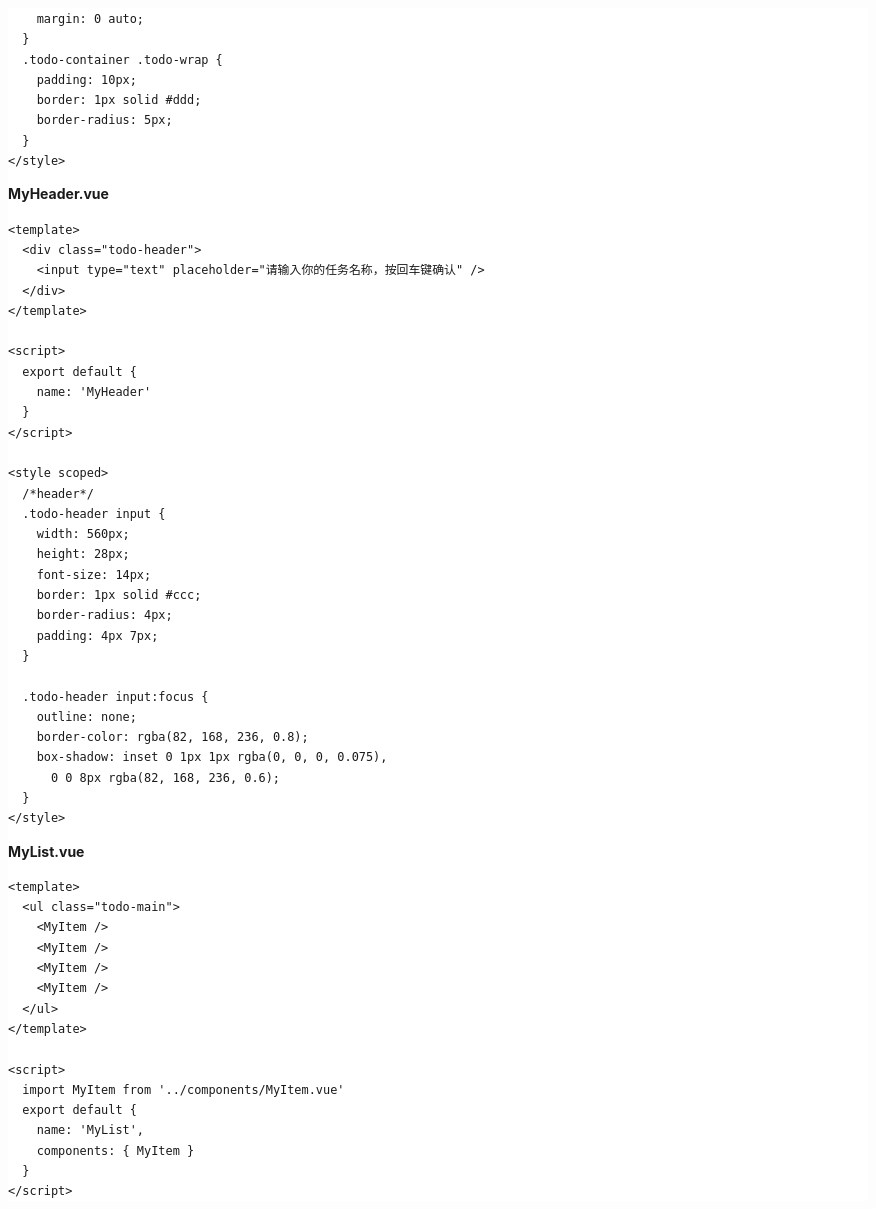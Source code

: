 ```vue
    margin: 0 auto;
  }
  .todo-container .todo-wrap {
    padding: 10px;
    border: 1px solid #ddd;
    border-radius: 5px;
  }
</style>
```

**MyHeader.vue**

```vue
<template>
  <div class="todo-header">
    <input type="text" placeholder="请输入你的任务名称，按回车键确认" />
  </div>
</template>

<script>
  export default {
    name: 'MyHeader'
  }
</script>

<style scoped>
  /*header*/
  .todo-header input {
    width: 560px;
    height: 28px;
    font-size: 14px;
    border: 1px solid #ccc;
    border-radius: 4px;
    padding: 4px 7px;
  }

  .todo-header input:focus {
    outline: none;
    border-color: rgba(82, 168, 236, 0.8);
    box-shadow: inset 0 1px 1px rgba(0, 0, 0, 0.075),
      0 0 8px rgba(82, 168, 236, 0.6);
  }
</style>
```

**MyList.vue**

```vue
<template>
  <ul class="todo-main">
    <MyItem />
    <MyItem />
    <MyItem />
    <MyItem />
  </ul>
</template>

<script>
  import MyItem from '../components/MyItem.vue'
  export default {
    name: 'MyList',
    components: { MyItem }
  }
</script>

```
